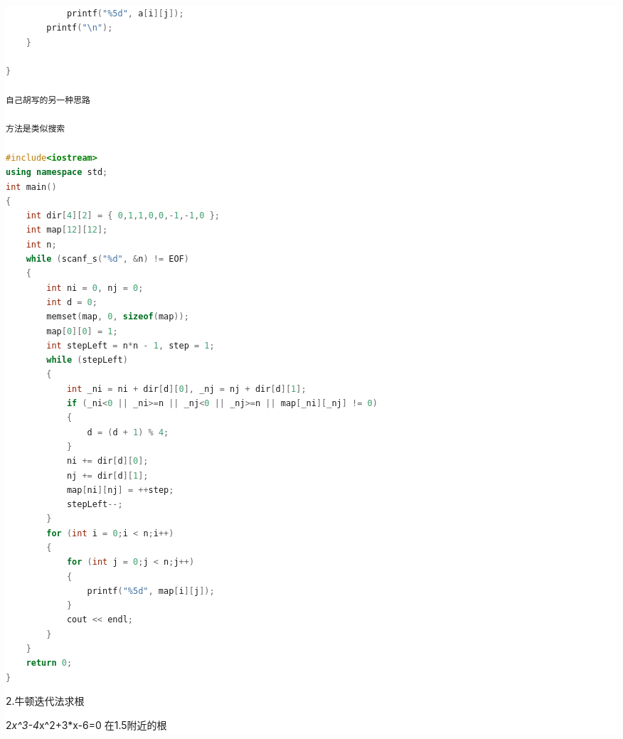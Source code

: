 ```c++
            printf("%5d", a[i][j]);
        printf("\n");
    }

}

自己胡写的另一种思路

方法是类似搜索

#include<iostream>
using namespace std;
int main()
{
    int dir[4][2] = { 0,1,1,0,0,-1,-1,0 };
    int map[12][12];
    int n;
    while (scanf_s("%d", &n) != EOF)
    {
        int ni = 0, nj = 0;
        int d = 0;
        memset(map, 0, sizeof(map));
        map[0][0] = 1;
        int stepLeft = n*n - 1, step = 1;
        while (stepLeft)
        {
            int _ni = ni + dir[d][0], _nj = nj + dir[d][1];
            if (_ni<0 || _ni>=n || _nj<0 || _nj>=n || map[_ni][_nj] != 0)
            {
                d = (d + 1) % 4;
            }
            ni += dir[d][0];
            nj += dir[d][1];
            map[ni][nj] = ++step;
            stepLeft--;
        }
        for (int i = 0;i < n;i++)
        {
            for (int j = 0;j < n;j++)
            {
                printf("%5d", map[i][j]);
            }
            cout << endl;
        }
    }
    return 0;
}
```
2.牛顿迭代法求根

2*x^3-4*x^2+3*x-6=0 在1.5附近的根
